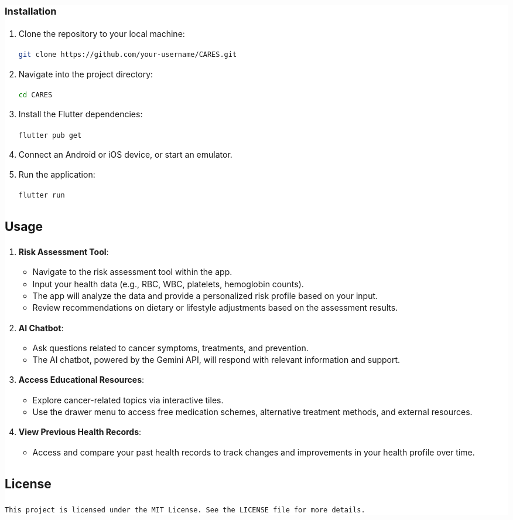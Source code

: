 ### Installation

1. Clone the repository to your local machine:
   ```bash
   git clone https://github.com/your-username/CARES.git

2. Navigate into the project directory:

    ```bash
    cd CARES

3. Install the Flutter dependencies:

    ```bash
    flutter pub get

4. Connect an Android or iOS device, or start an emulator.

5. Run the application:

    ```bash
    flutter run

## Usage

1. **Risk Assessment Tool**: 
   - Navigate to the risk assessment tool within the app.
   - Input your health data (e.g., RBC, WBC, platelets, hemoglobin counts).
   - The app will analyze the data and provide a personalized risk profile based on your input.
   - Review recommendations on dietary or lifestyle adjustments based on the assessment results.

2. **AI Chatbot**:
   - Ask questions related to cancer symptoms, treatments, and prevention.
   - The AI chatbot, powered by the Gemini API, will respond with relevant information and support.

3. **Access Educational Resources**:
   - Explore cancer-related topics via interactive tiles.
   - Use the drawer menu to access free medication schemes, alternative treatment methods, and external resources.

4. **View Previous Health Records**:
   - Access and compare your past health records to track changes and improvements in your health profile over time.


## License

    This project is licensed under the MIT License. See the LICENSE file for more details.
